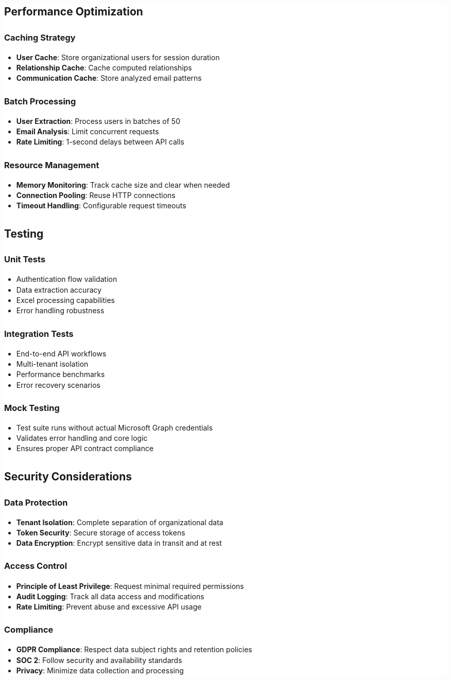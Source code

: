 ## Performance Optimization

### Caching Strategy
- **User Cache**: Store organizational users for session duration
- **Relationship Cache**: Cache computed relationships
- **Communication Cache**: Store analyzed email patterns

### Batch Processing
- **User Extraction**: Process users in batches of 50
- **Email Analysis**: Limit concurrent requests
- **Rate Limiting**: 1-second delays between API calls

### Resource Management
- **Memory Monitoring**: Track cache size and clear when needed
- **Connection Pooling**: Reuse HTTP connections
- **Timeout Handling**: Configurable request timeouts

## Testing

### Unit Tests
- Authentication flow validation
- Data extraction accuracy
- Excel processing capabilities
- Error handling robustness

### Integration Tests
- End-to-end API workflows
- Multi-tenant isolation
- Performance benchmarks
- Error recovery scenarios

### Mock Testing
- Test suite runs without actual Microsoft Graph credentials
- Validates error handling and core logic
- Ensures proper API contract compliance

## Security Considerations

### Data Protection
- **Tenant Isolation**: Complete separation of organizational data
- **Token Security**: Secure storage of access tokens
- **Data Encryption**: Encrypt sensitive data in transit and at rest

### Access Control
- **Principle of Least Privilege**: Request minimal required permissions
- **Audit Logging**: Track all data access and modifications
- **Rate Limiting**: Prevent abuse and excessive API usage

### Compliance
- **GDPR Compliance**: Respect data subject rights and retention policies
- **SOC 2**: Follow security and availability standards
- **Privacy**: Minimize data collection and processing